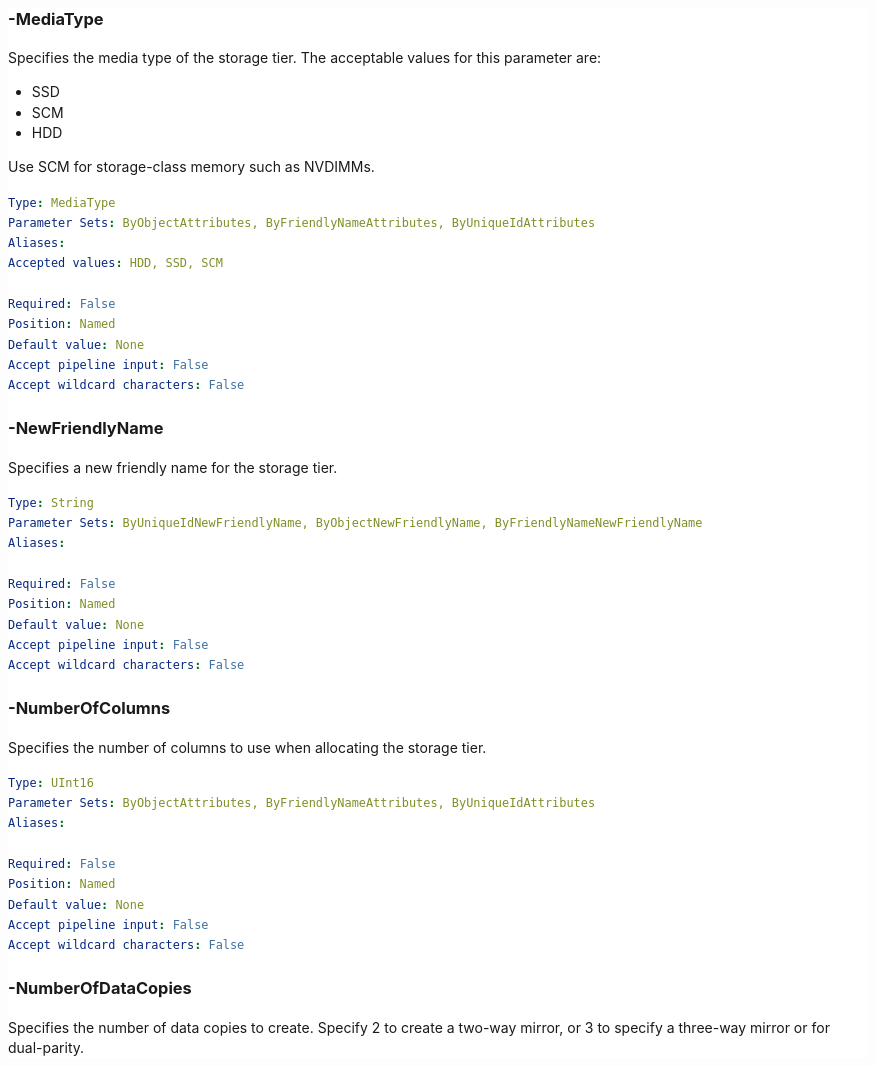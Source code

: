 ### -MediaType
Specifies the media type of the storage tier.
The acceptable values for this parameter are:

- SSD
- SCM
- HDD

Use SCM for storage-class memory such as NVDIMMs.

```yaml
Type: MediaType
Parameter Sets: ByObjectAttributes, ByFriendlyNameAttributes, ByUniqueIdAttributes
Aliases:
Accepted values: HDD, SSD, SCM

Required: False
Position: Named
Default value: None
Accept pipeline input: False
Accept wildcard characters: False
```

### -NewFriendlyName
Specifies a new friendly name for the storage tier.

```yaml
Type: String
Parameter Sets: ByUniqueIdNewFriendlyName, ByObjectNewFriendlyName, ByFriendlyNameNewFriendlyName
Aliases:

Required: False
Position: Named
Default value: None
Accept pipeline input: False
Accept wildcard characters: False
```

### -NumberOfColumns
Specifies the number of columns to use when allocating the storage tier.

```yaml
Type: UInt16
Parameter Sets: ByObjectAttributes, ByFriendlyNameAttributes, ByUniqueIdAttributes
Aliases:

Required: False
Position: Named
Default value: None
Accept pipeline input: False
Accept wildcard characters: False
```

### -NumberOfDataCopies
Specifies the number of data copies to create.
Specify 2 to create a two-way mirror, or 3 to specify a three-way mirror or for dual-parity.
